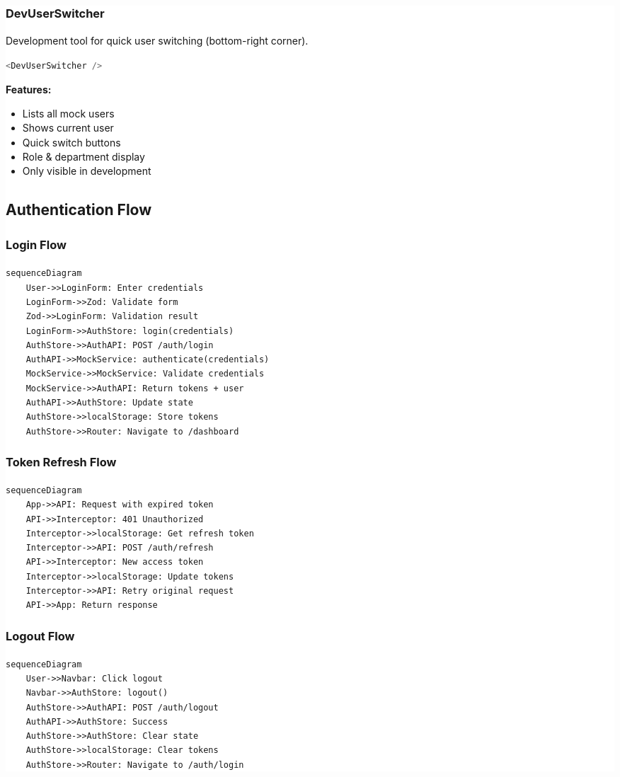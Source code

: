 ### DevUserSwitcher

Development tool for quick user switching (bottom-right corner).

```typescript
<DevUserSwitcher />
```

**Features:**
- Lists all mock users
- Shows current user
- Quick switch buttons
- Role & department display
- Only visible in development

## Authentication Flow

### Login Flow

```mermaid
sequenceDiagram
    User->>LoginForm: Enter credentials
    LoginForm->>Zod: Validate form
    Zod->>LoginForm: Validation result
    LoginForm->>AuthStore: login(credentials)
    AuthStore->>AuthAPI: POST /auth/login
    AuthAPI->>MockService: authenticate(credentials)
    MockService->>MockService: Validate credentials
    MockService->>AuthAPI: Return tokens + user
    AuthAPI->>AuthStore: Update state
    AuthStore->>localStorage: Store tokens
    AuthStore->>Router: Navigate to /dashboard
```

### Token Refresh Flow

```mermaid
sequenceDiagram
    App->>API: Request with expired token
    API->>Interceptor: 401 Unauthorized
    Interceptor->>localStorage: Get refresh token
    Interceptor->>API: POST /auth/refresh
    API->>Interceptor: New access token
    Interceptor->>localStorage: Update tokens
    Interceptor->>API: Retry original request
    API->>App: Return response
```

### Logout Flow

```mermaid
sequenceDiagram
    User->>Navbar: Click logout
    Navbar->>AuthStore: logout()
    AuthStore->>AuthAPI: POST /auth/logout
    AuthAPI->>AuthStore: Success
    AuthStore->>AuthStore: Clear state
    AuthStore->>localStorage: Clear tokens
    AuthStore->>Router: Navigate to /auth/login
```
